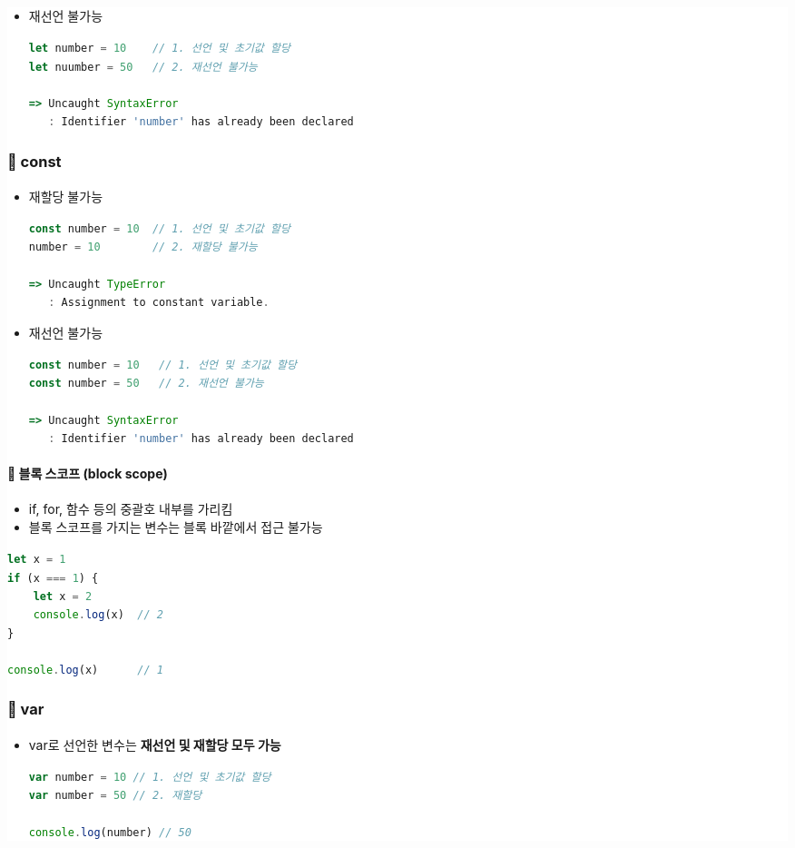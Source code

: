 - 재선언 불가능

  ```javascript
  let number = 10    // 1. 선언 및 초기값 할당
  let nuumber = 50   // 2. 재선언 불가능
  
  => Uncaught SyntaxError
     : Identifier 'number' has already been declared
  ```



### 🏁 const

- 재할당 불가능

  ```javascript
  const number = 10  // 1. 선언 및 초기값 할당
  number = 10        // 2. 재할당 불가능
  
  => Uncaught TypeError
     : Assignment to constant variable.
  ```

- 재선언 불가능

  ```javascript
  const number = 10   // 1. 선언 및 초기값 할당
  const number = 50   // 2. 재선언 불가능
  
  => Uncaught SyntaxError
     : Identifier 'number' has already been declared
  ```



#### 🏴 블록 스코프 (block scope)

- if, for, 함수 등의 중괄호 내부를 가리킴
- 블록 스코프를 가지는 변수는 블록 바깥에서 접근 불가능

```javascript
let x = 1
if (x === 1) {
    let x = 2
    console.log(x)  // 2
}

console.log(x)      // 1
```



### 🏁 var

- var로 선언한 변수는 **재선언 및 재할당 모두 가능**

  ```javascript
  var number = 10 // 1. 선언 및 초기값 할당
  var number = 50 // 2. 재할당
  
  console.log(number) // 50
  ```
